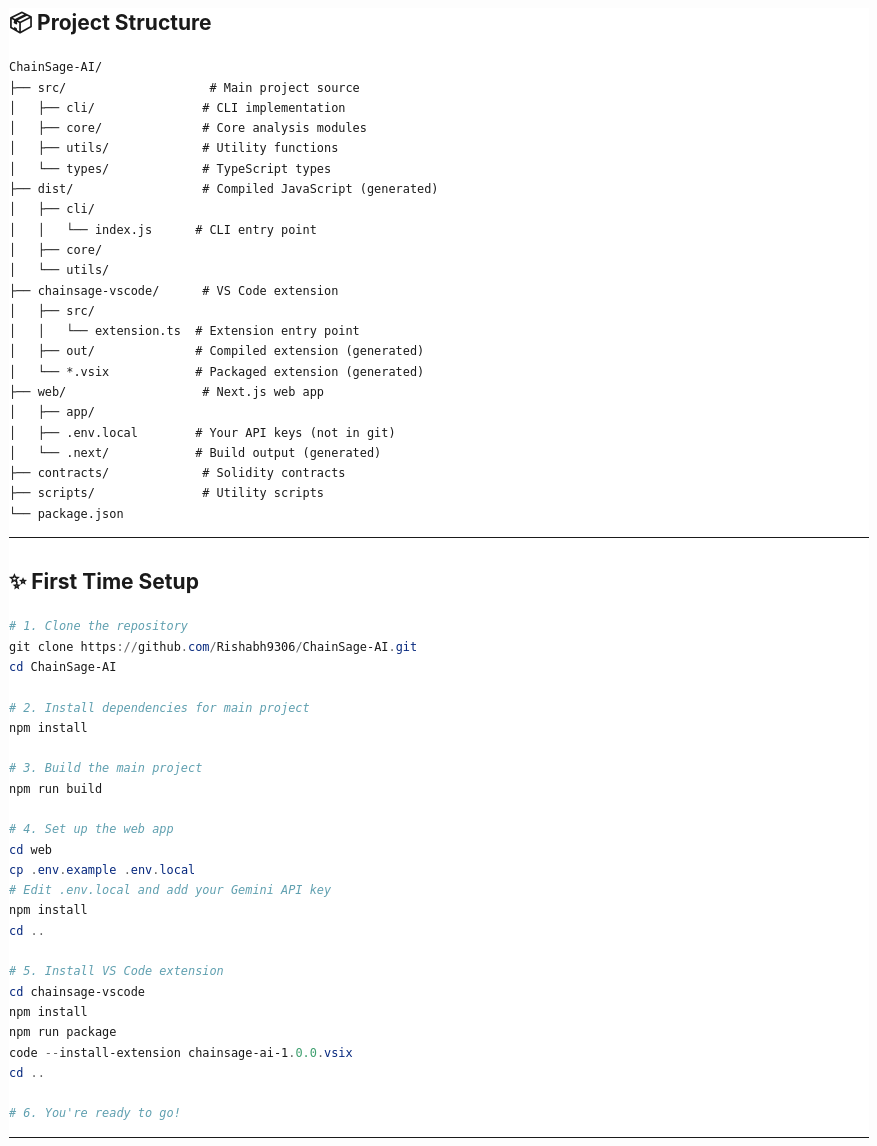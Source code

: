
## 📦 Project Structure

```
ChainSage-AI/
├── src/                    # Main project source
│   ├── cli/               # CLI implementation
│   ├── core/              # Core analysis modules
│   ├── utils/             # Utility functions
│   └── types/             # TypeScript types
├── dist/                  # Compiled JavaScript (generated)
│   ├── cli/
│   │   └── index.js      # CLI entry point
│   ├── core/
│   └── utils/
├── chainsage-vscode/      # VS Code extension
│   ├── src/
│   │   └── extension.ts  # Extension entry point
│   ├── out/              # Compiled extension (generated)
│   └── *.vsix            # Packaged extension (generated)
├── web/                   # Next.js web app
│   ├── app/
│   ├── .env.local        # Your API keys (not in git)
│   └── .next/            # Build output (generated)
├── contracts/             # Solidity contracts
├── scripts/               # Utility scripts
└── package.json
```

---

## ✨ First Time Setup

```powershell
# 1. Clone the repository
git clone https://github.com/Rishabh9306/ChainSage-AI.git
cd ChainSage-AI

# 2. Install dependencies for main project
npm install

# 3. Build the main project
npm run build

# 4. Set up the web app
cd web
cp .env.example .env.local
# Edit .env.local and add your Gemini API key
npm install
cd ..

# 5. Install VS Code extension
cd chainsage-vscode
npm install
npm run package
code --install-extension chainsage-ai-1.0.0.vsix
cd ..

# 6. You're ready to go!
```

---